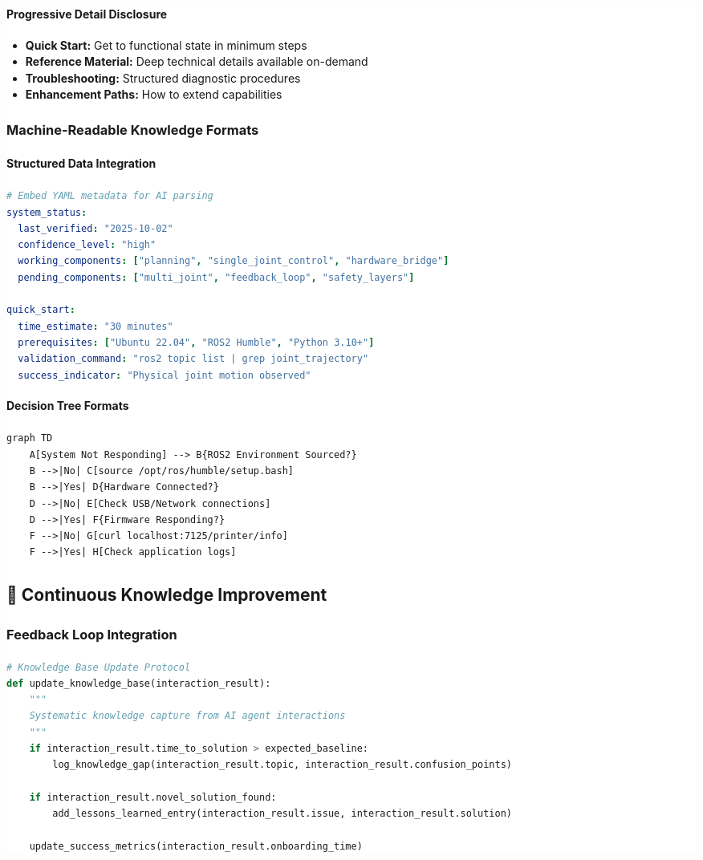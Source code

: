 #### **Progressive Detail Disclosure**
- **Quick Start:** Get to functional state in minimum steps
- **Reference Material:** Deep technical details available on-demand  
- **Troubleshooting:** Structured diagnostic procedures
- **Enhancement Paths:** How to extend capabilities

### **Machine-Readable Knowledge Formats**

#### **Structured Data Integration**
```yaml
# Embed YAML metadata for AI parsing
system_status:
  last_verified: "2025-10-02"
  confidence_level: "high"
  working_components: ["planning", "single_joint_control", "hardware_bridge"]
  pending_components: ["multi_joint", "feedback_loop", "safety_layers"]
  
quick_start:
  time_estimate: "30 minutes"
  prerequisites: ["Ubuntu 22.04", "ROS2 Humble", "Python 3.10+"]
  validation_command: "ros2 topic list | grep joint_trajectory"
  success_indicator: "Physical joint motion observed"
```

#### **Decision Tree Formats**
```mermaid
graph TD
    A[System Not Responding] --> B{ROS2 Environment Sourced?}
    B -->|No| C[source /opt/ros/humble/setup.bash]
    B -->|Yes| D{Hardware Connected?}  
    D -->|No| E[Check USB/Network connections]
    D -->|Yes| F{Firmware Responding?}
    F -->|No| G[curl localhost:7125/printer/info]
    F -->|Yes| H[Check application logs]
```

## 🔄 **Continuous Knowledge Improvement**

### **Feedback Loop Integration**
```python
# Knowledge Base Update Protocol
def update_knowledge_base(interaction_result):
    """
    Systematic knowledge capture from AI agent interactions
    """
    if interaction_result.time_to_solution > expected_baseline:
        log_knowledge_gap(interaction_result.topic, interaction_result.confusion_points)
    
    if interaction_result.novel_solution_found:
        add_lessons_learned_entry(interaction_result.issue, interaction_result.solution)
    
    update_success_metrics(interaction_result.onboarding_time)
```
